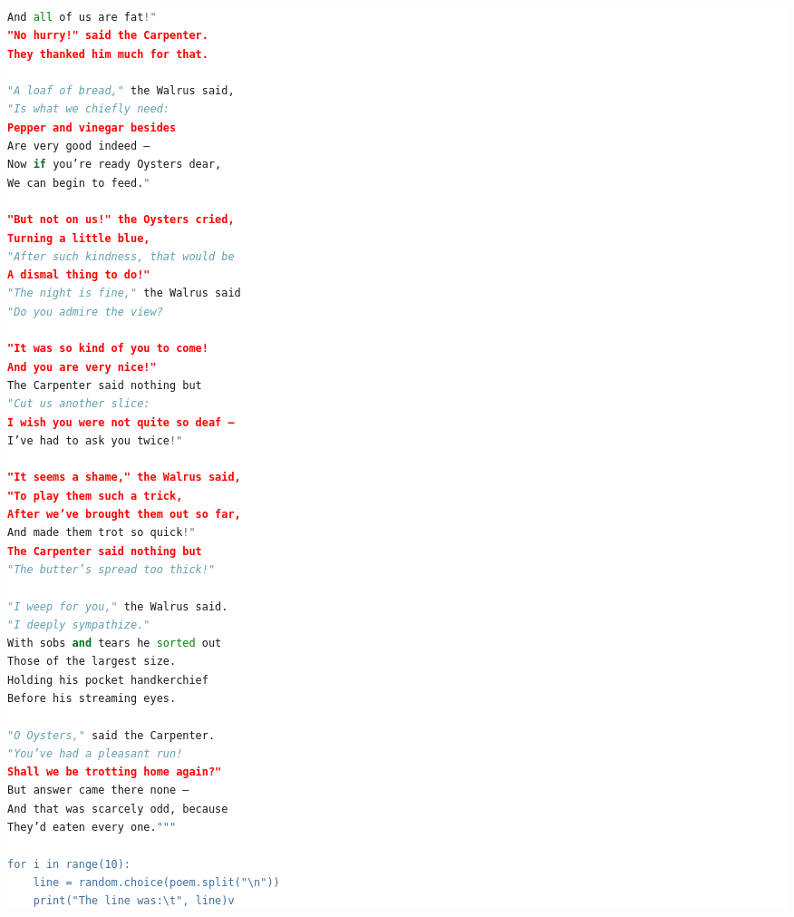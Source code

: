 ```python
And all of us are fat!"
"No hurry!" said the Carpenter.
They thanked him much for that.

"A loaf of bread," the Walrus said,
"Is what we chiefly need:
Pepper and vinegar besides
Are very good indeed —
Now if you’re ready Oysters dear,
We can begin to feed."

"But not on us!" the Oysters cried,
Turning a little blue,
"After such kindness, that would be
A dismal thing to do!"
"The night is fine," the Walrus said
"Do you admire the view?

"It was so kind of you to come!
And you are very nice!"
The Carpenter said nothing but
"Cut us another slice:
I wish you were not quite so deaf —
I’ve had to ask you twice!"

"It seems a shame," the Walrus said,
"To play them such a trick,
After we’ve brought them out so far,
And made them trot so quick!"
The Carpenter said nothing but
"The butter’s spread too thick!"

"I weep for you," the Walrus said.
"I deeply sympathize."
With sobs and tears he sorted out
Those of the largest size.
Holding his pocket handkerchief
Before his streaming eyes.

"O Oysters," said the Carpenter.
"You’ve had a pleasant run!
Shall we be trotting home again?"
But answer came there none —
And that was scarcely odd, because
They’d eaten every one."""

for i in range(10):
    line = random.choice(poem.split("\n"))
    print("The line was:\t", line)v
```
